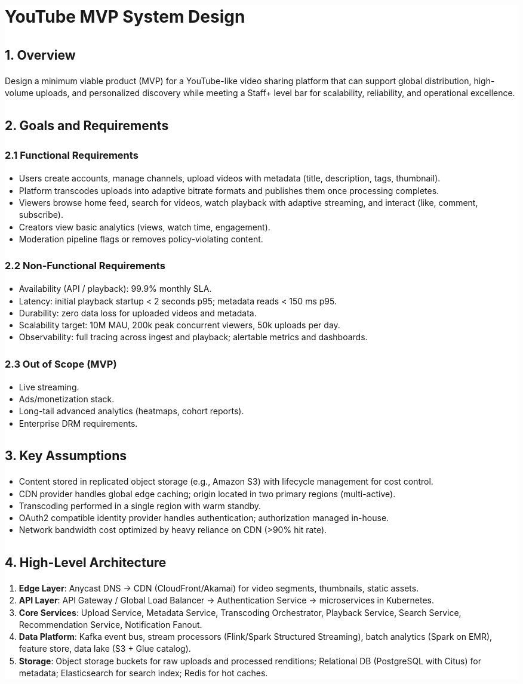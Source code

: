 # YouTube MVP System Design

## 1. Overview
Design a minimum viable product (MVP) for a YouTube-like video sharing platform that can support global distribution, high-volume uploads, and personalized discovery while meeting a Staff+ level bar for scalability, reliability, and operational excellence.

## 2. Goals and Requirements

### 2.1 Functional Requirements
- Users create accounts, manage channels, upload videos with metadata (title, description, tags, thumbnail).
- Platform transcodes uploads into adaptive bitrate formats and publishes them once processing completes.
- Viewers browse home feed, search for videos, watch playback with adaptive streaming, and interact (like, comment, subscribe).
- Creators view basic analytics (views, watch time, engagement).
- Moderation pipeline flags or removes policy-violating content.

### 2.2 Non-Functional Requirements
- Availability (API / playback): 99.9% monthly SLA.
- Latency: initial playback startup < 2 seconds p95; metadata reads < 150 ms p95.
- Durability: zero data loss for uploaded videos and metadata.
- Scalability target: 10M MAU, 200k peak concurrent viewers, 50k uploads per day.
- Observability: full tracing across ingest and playback; alertable metrics and dashboards.

### 2.3 Out of Scope (MVP)
- Live streaming.
- Ads/monetization stack.
- Long-tail advanced analytics (heatmaps, cohort reports).
- Enterprise DRM requirements.

## 3. Key Assumptions
- Content stored in replicated object storage (e.g., Amazon S3) with lifecycle management for cost control.
- CDN provider handles global edge caching; origin located in two primary regions (multi-active).
- Transcoding performed in a single region with warm standby.
- OAuth2 compatible identity provider handles authentication; authorization managed in-house.
- Network bandwidth cost optimized by heavy reliance on CDN (>90% hit rate).

## 4. High-Level Architecture
1. **Edge Layer**: Anycast DNS → CDN (CloudFront/Akamai) for video segments, thumbnails, static assets.
2. **API Layer**: API Gateway / Global Load Balancer → Authentication Service → microservices in Kubernetes.
3. **Core Services**: Upload Service, Metadata Service, Transcoding Orchestrator, Playback Service, Search Service, Recommendation Service, Notification Fanout.
4. **Data Platform**: Kafka event bus, stream processors (Flink/Spark Structured Streaming), batch analytics (Spark on EMR), feature store, data lake (S3 + Glue catalog).
5. **Storage**: Object storage buckets for raw uploads and processed renditions; Relational DB (PostgreSQL with Citus) for metadata; Elasticsearch for search index; Redis for hot caches.
